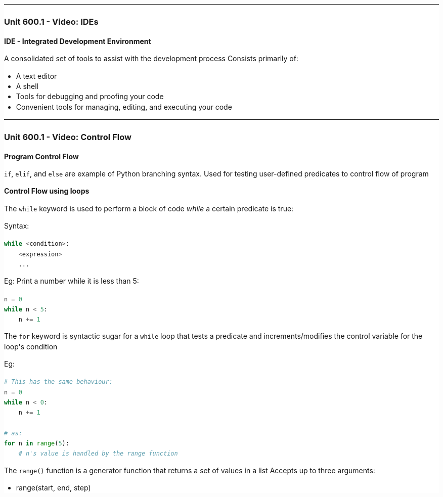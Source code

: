 ___

### Unit 600.1 - Video: IDEs

**IDE - Integrated Development Environment**

A consolidated set of tools to assist with the development process
Consists primarily of:
 - A text editor
 - A shell
 - Tools for debugging and proofing your code
 - Convenient tools for managing, editing, and executing your code

___

### Unit 600.1 - Video: Control Flow

**Program Control Flow**

`if`, `elif`, and `else` are example of Python branching syntax.
Used for testing user-defined predicates to control flow of program

**Control Flow using loops**

The `while` keyword is used to perform a block of code *while* a certain predicate is true:

Syntax:
```python
while <condition>:
	<expression>
	...
```

Eg: Print a number while it is less than 5:

```python
n = 0
while n < 5:
	n += 1
```

The `for` keyword is syntactic sugar for a `while` loop that tests a predicate and increments/modifies the control variable for the loop's condition

Eg:
```python
# This has the same behaviour:
n = 0
while n < 0:
	n += 1
	
# as:
for n in range(5):
	# n's value is handled by the range function
```

The `range()` function is a generator function that returns a set of values in a list
Accepts up to three arguments:
- range(start, end, step)
